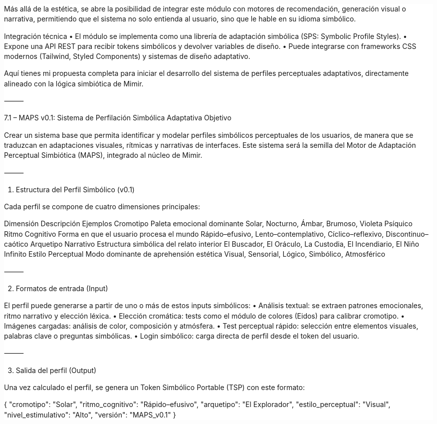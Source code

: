 Más allá de la estética, se abre la posibilidad de integrar este módulo con motores de recomendación, generación visual o narrativa, permitiendo que el sistema no solo entienda al usuario, sino que le hable en su idioma simbólico.

Integración técnica
	•	El módulo se implementa como una librería de adaptación simbólica (SPS: Symbolic Profile Styles).
	•	Expone una API REST para recibir tokens simbólicos y devolver variables de diseño.
	•	Puede integrarse con frameworks CSS modernos (Tailwind, Styled Components) y sistemas de diseño adaptativo.


Aquí tienes mi propuesta completa para iniciar el desarrollo del sistema de perfiles perceptuales adaptativos, directamente alineado con la lógica simbiótica de Mimir.

⸻

7.1 – MAPS v0.1: Sistema de Perfilación Simbólica Adaptativa
 Objetivo

Crear un sistema base que permita identificar y modelar perfiles simbólicos perceptuales de los usuarios, de manera que se traduzcan en adaptaciones visuales, rítmicas y narrativas de interfaces. Este sistema será la semilla del Motor de Adaptación Perceptual Simbiótica (MAPS), integrado al núcleo de Mimir.

⸻

1. Estructura del Perfil Simbólico (v0.1)

Cada perfil se compone de cuatro dimensiones principales:

Dimensión	Descripción	Ejemplos
Cromotipo	Paleta emocional dominante	Solar, Nocturno, Ámbar, Brumoso, Violeta Psíquico
Ritmo Cognitivo	Forma en que el usuario procesa el mundo	Rápido–efusivo, Lento–contemplativo, Cíclico–reflexivo, Discontinuo–caótico
Arquetipo Narrativo	Estructura simbólica del relato interior	El Buscador, El Oráculo, La Custodia, El Incendiario, El Niño Infinito
Estilo Perceptual	Modo dominante de aprehensión estética	Visual, Sensorial, Lógico, Simbólico, Atmosférico


⸻

2. Formatos de entrada (Input)

El perfil puede generarse a partir de uno o más de estos inputs simbólicos:
	•	 Análisis textual: se extraen patrones emocionales, ritmo narrativo y elección léxica.
	•	 Elección cromática: tests como el módulo de colores (Eidos) para calibrar cromotipo.
	•	 Imágenes cargadas: análisis de color, composición y atmósfera.
	•	 Test perceptual rápido: selección entre elementos visuales, palabras clave o preguntas simbólicas.
	•	 Login simbólico: carga directa de perfil desde el token del usuario.

⸻

3. Salida del perfil (Output)

Una vez calculado el perfil, se genera un Token Simbólico Portable (TSP) con este formato:

{
  "cromotipo": "Solar",
  "ritmo_cognitivo": "Rápido–efusivo",
  "arquetipo": "El Explorador",
  "estilo_perceptual": "Visual",
  "nivel_estimulativo": "Alto",
  "versión": "MAPS_v0.1"
}
